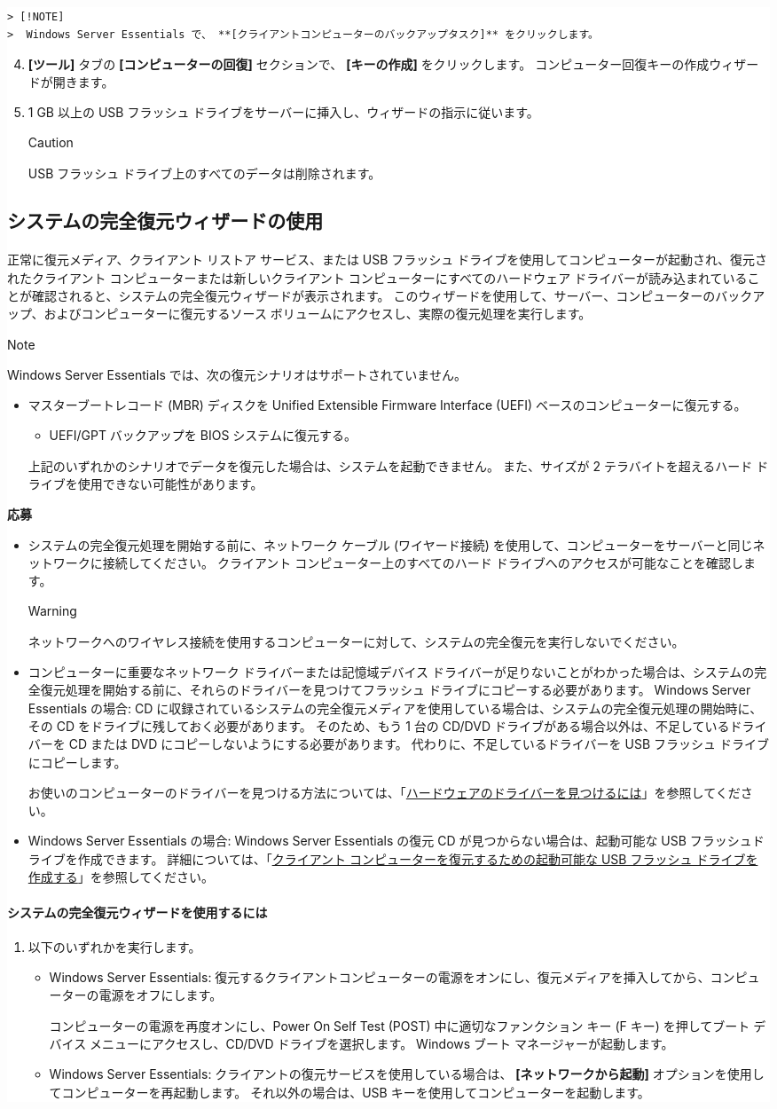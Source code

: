     > [!NOTE]
    >  Windows Server Essentials で、 **[クライアントコンピューターのバックアップタスク]** をクリックします。  
  
4.  **[ツール]** タブの **[コンピューターの回復]** セクションで、 **[キーの作成]** をクリックします。 コンピューター回復キーの作成ウィザードが開きます。  
  
5.  1 GB 以上の USB フラッシュ ドライブをサーバーに挿入し、ウィザードの指示に従います。  
  
    > [!CAUTION]
    >  USB フラッシュ ドライブ上のすべてのデータは削除されます。  
  
##  <a name="using-the-full-system-restore-wizard"></a><a name="BKMK_Using"></a>システムの完全復元ウィザードの使用  
 正常に復元メディア、クライアント リストア サービス、または USB フラッシュ ドライブを使用してコンピューターが起動され、復元されたクライアント コンピューターまたは新しいクライアント コンピューターにすべてのハードウェア ドライバーが読み込まれていることが確認されると、システムの完全復元ウィザードが表示されます。 このウィザードを使用して、サーバー、コンピューターのバックアップ、およびコンピューターに復元するソース ボリュームにアクセスし、実際の復元処理を実行します。  
  
> [!NOTE]
>   Windows Server Essentials では、次の復元シナリオはサポートされていません。  
> 
> - マスターブートレコード (MBR) ディスクを Unified Extensible Firmware Interface (UEFI) ベースのコンピューターに復元する。  
>   -   UEFI/GPT バックアップを BIOS システムに復元する。  
> 
>   上記のいずれかのシナリオでデータを復元した場合は、システムを起動できません。 また、サイズが 2 テラバイトを超えるハード ドライブを使用できない可能性があります。  
  
 **応募**  
  
-   システムの完全復元処理を開始する前に、ネットワーク ケーブル (ワイヤード接続) を使用して、コンピューターをサーバーと同じネットワークに接続してください。 クライアント コンピューター上のすべてのハード ドライブへのアクセスが可能なことを確認します。  
  
    > [!WARNING]
    >  ネットワークへのワイヤレス接続を使用するコンピューターに対して、システムの完全復元を実行しないでください。  
  
-   コンピューターに重要なネットワーク ドライバーまたは記憶域デバイス ドライバーが足りないことがわかった場合は、システムの完全復元処理を開始する前に、それらのドライバーを見つけてフラッシュ ドライブにコピーする必要があります。 Windows Server Essentials の場合: CD に収録されているシステムの完全復元メディアを使用している場合は、システムの完全復元処理の開始時に、その CD をドライブに残しておく必要があります。 そのため、もう 1 台の CD/DVD ドライブがある場合以外は、不足しているドライバーを CD または DVD にコピーしないようにする必要があります。 代わりに、不足しているドライバーを USB フラッシュ ドライブにコピーします。  
  
     お使いのコンピューターのドライバーを見つける方法については、「[ハードウェアのドライバーを見つけるには](Restore-a-full-system-from-an-existing-client-computer-backup.md#BKMK_FindDrivers)」を参照してください。  
  
-   Windows Server Essentials の場合: Windows Server Essentials の復元 CD が見つからない場合は、起動可能な USB フラッシュドライブを作成できます。 詳細については、「[クライアント コンピューターを復元するための起動可能な USB フラッシュ ドライブを作成する](Restore-a-full-system-from-an-existing-client-computer-backup.md#BKMK_CreateBootable)」を参照してください。  
  
#### <a name="to-use-the-full-system-restore-wizard"></a>システムの完全復元ウィザードを使用するには  
  
1. 以下のいずれかを実行します。  
  
   -   Windows Server Essentials: 復元するクライアントコンピューターの電源をオンにし、復元メディアを挿入してから、コンピューターの電源をオフにします。  
  
        コンピューターの電源を再度オンにし、Power On Self Test (POST) 中に適切なファンクション キー (F キー) を押してブート デバイス メニューにアクセスし、CD/DVD ドライブを選択します。 Windows ブート マネージャーが起動します。  
  
   -   Windows Server Essentials: クライアントの復元サービスを使用している場合は、 **[ネットワークから起動]** オプションを使用してコンピューターを再起動します。 それ以外の場合は、USB キーを使用してコンピューターを起動します。  
  